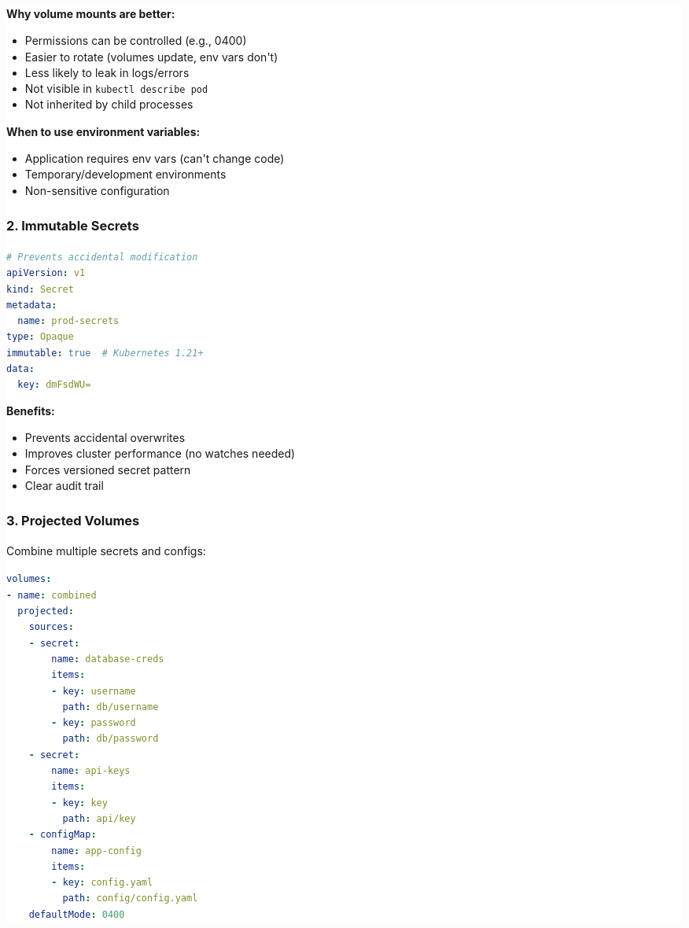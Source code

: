 **Why volume mounts are better:**
- Permissions can be controlled (e.g., 0400)
- Easier to rotate (volumes update, env vars don't)
- Less likely to leak in logs/errors
- Not visible in `kubectl describe pod`
- Not inherited by child processes

**When to use environment variables:**
- Application requires env vars (can't change code)
- Temporary/development environments
- Non-sensitive configuration

### 2. Immutable Secrets

```yaml
# Prevents accidental modification
apiVersion: v1
kind: Secret
metadata:
  name: prod-secrets
type: Opaque
immutable: true  # Kubernetes 1.21+
data:
  key: dmFsdWU=
```

**Benefits:**
- Prevents accidental overwrites
- Improves cluster performance (no watches needed)
- Forces versioned secret pattern
- Clear audit trail

### 3. Projected Volumes

Combine multiple secrets and configs:

```yaml
volumes:
- name: combined
  projected:
    sources:
    - secret:
        name: database-creds
        items:
        - key: username
          path: db/username
        - key: password
          path: db/password
    - secret:
        name: api-keys
        items:
        - key: key
          path: api/key
    - configMap:
        name: app-config
        items:
        - key: config.yaml
          path: config/config.yaml
    defaultMode: 0400
```
